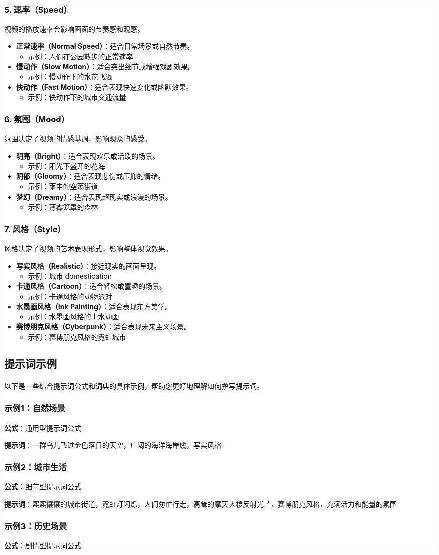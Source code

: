 ### 5. 速率（Speed）

视频的播放速率会影响画面的节奏感和观感。

* **正常速率（Normal Speed）**：适合日常场景或自然节奏。
  * 示例：人们在公园散步的正常速率
* **慢动作（Slow Motion）**：适合突出细节或增强戏剧效果。
  * 示例：慢动作下的水花飞溅
* **快动作（Fast Motion）**：适合表现快速变化或幽默效果。
  * 示例：快动作下的城市交通流量

### 6. 氛围（Mood）

氛围决定了视频的情感基调，影响观众的感受。

* **明亮（Bright）**：适合表现欢乐或活泼的场景。
  * 示例：阳光下盛开的花海
* **阴郁（Gloomy）**：适合表现悲伤或压抑的情绪。
  * 示例：雨中的空荡街道
* **梦幻（Dreamy）**：适合表现超现实或浪漫的场景。
  * 示例：薄雾笼罩的森林

### 7. 风格（Style）

风格决定了视频的艺术表现形式，影响整体视觉效果。

* **写实风格（Realistic）**：接近现实的画面呈现。
  * 示例：城市 domestication
* **卡通风格（Cartoon）**：适合轻松或童趣的场景。
  * 示例：卡通风格的动物派对
* **水墨画风格（Ink Painting）**：适合表现东方美学。
  * 示例：水墨画风格的山水动画
* **赛博朋克风格（Cyberpunk）**：适合表现未来主义场景。
  * 示例：赛博朋克风格的霓虹城市

## 提示词示例

以下是一些结合提示词公式和词典的具体示例，帮助您更好地理解如何撰写提示词。

### 示例1：自然场景

**公式**：通用型提示词公式

**提示词**：一群鸟儿飞过金色落日的天空，广阔的海洋海岸线，写实风格

### 示例2：城市生活

**公式**：细节型提示词公式

**提示词**：熙熙攘攘的城市街道，霓虹灯闪烁，人们匆忙行走，高耸的摩天大楼反射光芒，赛博朋克风格，充满活力和能量的氛围

### 示例3：历史场景

**公式**：剧情型提示词公式
